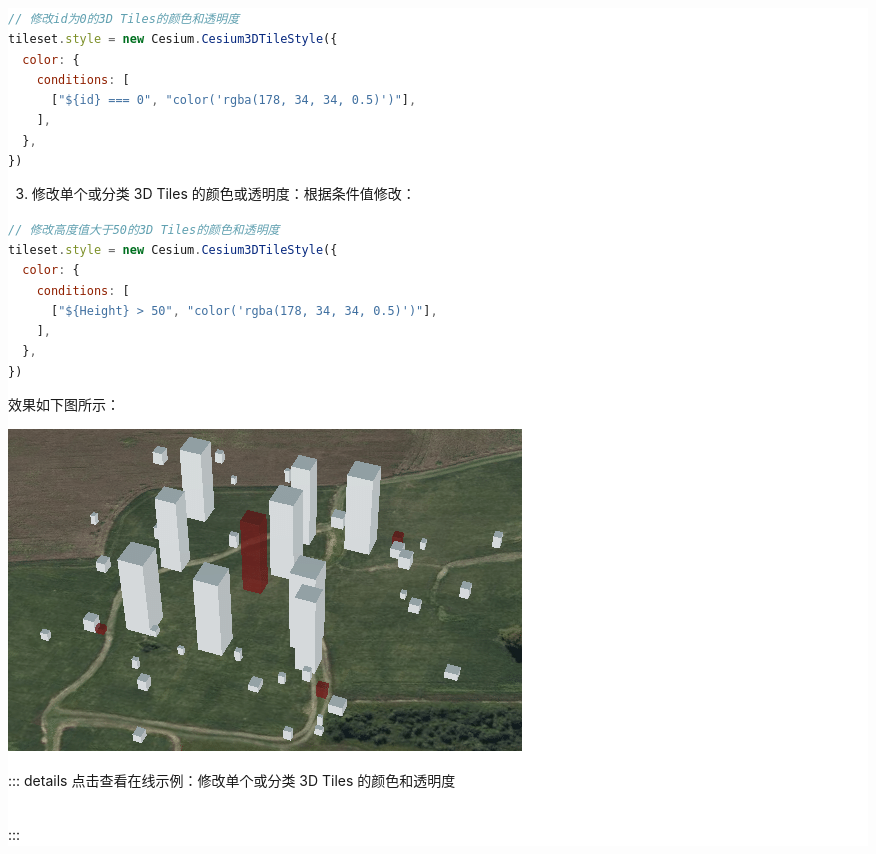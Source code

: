 ```javascript
// 修改id为0的3D Tiles的颜色和透明度
tileset.style = new Cesium.Cesium3DTileStyle({
  color: {
    conditions: [
      ["${id} === 0", "color('rgba(178, 34, 34, 0.5)')"],
    ],
  },
})
```

3. 修改单个或分类 3D Tiles 的颜色或透明度：根据条件值修改：
```javascript
// 修改高度值大于50的3D Tiles的颜色和透明度
tileset.style = new Cesium.Cesium3DTileStyle({
  color: {
    conditions: [
      ["${Height} > 50", "color('rgba(178, 34, 34, 0.5)')"],
    ],
  },
})
```

效果如下图所示：

![3dti-02](/assets/img/advance/3dti-02.png)

::: details 点击查看在线示例：修改单个或分类 3D Tiles 的颜色和透明度

<br/>
 <iframe
 height=600 
 width=100% 
 src="https://syzdev.cn/cesium-docs-demo/3dtiles/3DTilesColorSingle.html" 
 frameborder=0 >
 </iframe>
:::
